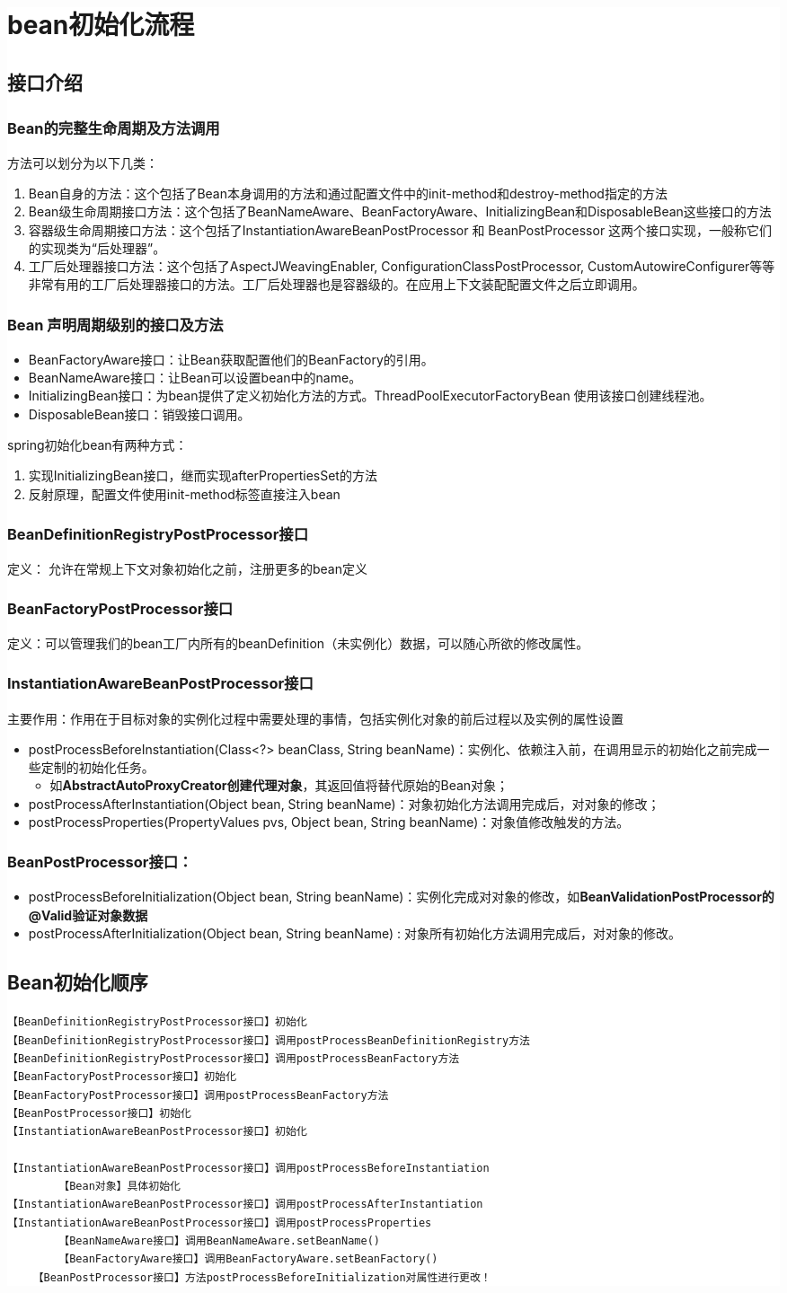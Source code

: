 # bean初始化流程
## 接口介绍

### Bean的完整生命周期及方法调用
方法可以划分为以下几类：
1. Bean自身的方法：这个包括了Bean本身调用的方法和通过配置文件中<bean>的init-method和destroy-method指定的方法
2. Bean级生命周期接口方法：这个包括了BeanNameAware、BeanFactoryAware、InitializingBean和DisposableBean这些接口的方法
3. 容器级生命周期接口方法：这个包括了InstantiationAwareBeanPostProcessor 和 BeanPostProcessor 这两个接口实现，一般称它们的实现类为“后处理器”。
4. 工厂后处理器接口方法：这个包括了AspectJWeavingEnabler, ConfigurationClassPostProcessor, CustomAutowireConfigurer等等非常有用的工厂后处理器接口的方法。工厂后处理器也是容器级的。在应用上下文装配配置文件之后立即调用。

### Bean 声明周期级别的接口及方法
- BeanFactoryAware接口：让Bean获取配置他们的BeanFactory的引用。
- BeanNameAware接口：让Bean可以设置bean中的name。
- InitializingBean接口：为bean提供了定义初始化方法的方式。ThreadPoolExecutorFactoryBean 使用该接口创建线程池。
- DisposableBean接口：销毁接口调用。

spring初始化bean有两种方式：
  1. 实现InitializingBean接口，继而实现afterPropertiesSet的方法
  2. 反射原理，配置文件使用init-method标签直接注入bean
    

### BeanDefinitionRegistryPostProcessor接口
定义： 允许在常规上下文对象初始化之前，注册更多的bean定义

### BeanFactoryPostProcessor接口
定义：可以管理我们的bean工厂内所有的beanDefinition（未实例化）数据，可以随心所欲的修改属性。

### InstantiationAwareBeanPostProcessor接口
主要作用：作用在于目标对象的实例化过程中需要处理的事情，包括实例化对象的前后过程以及实例的属性设置
- postProcessBeforeInstantiation(Class<?> beanClass, String beanName)：实例化、依赖注入前，在调用显示的初始化之前完成一些定制的初始化任务。
    - 如**AbstractAutoProxyCreator创建代理对象**，其返回值将替代原始的Bean对象；
- postProcessAfterInstantiation(Object bean, String beanName)：对象初始化方法调用完成后，对对象的修改；
- postProcessProperties(PropertyValues pvs, Object bean, String beanName)：对象值修改触发的方法。
  
### BeanPostProcessor接口：
- postProcessBeforeInitialization(Object bean, String beanName)：实例化完成对对象的修改，如**BeanValidationPostProcessor的@Valid验证对象数据**
- postProcessAfterInitialization(Object bean, String beanName) : 对象所有初始化方法调用完成后，对对象的修改。



## Bean初始化顺序
```
【BeanDefinitionRegistryPostProcessor接口】初始化
【BeanDefinitionRegistryPostProcessor接口】调用postProcessBeanDefinitionRegistry方法
【BeanDefinitionRegistryPostProcessor接口】调用postProcessBeanFactory方法
【BeanFactoryPostProcessor接口】初始化
【BeanFactoryPostProcessor接口】调用postProcessBeanFactory方法
【BeanPostProcessor接口】初始化
【InstantiationAwareBeanPostProcessor接口】初始化

【InstantiationAwareBeanPostProcessor接口】调用postProcessBeforeInstantiation
        【Bean对象】具体初始化
【InstantiationAwareBeanPostProcessor接口】调用postProcessAfterInstantiation
【InstantiationAwareBeanPostProcessor接口】调用postProcessProperties
        【BeanNameAware接口】调用BeanNameAware.setBeanName()
        【BeanFactoryAware接口】调用BeanFactoryAware.setBeanFactory()
    【BeanPostProcessor接口】方法postProcessBeforeInitialization对属性进行更改！
```